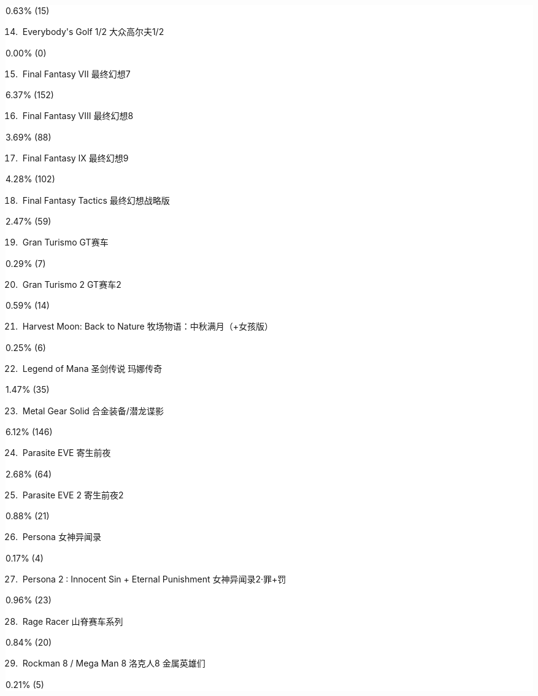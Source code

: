 0.63% (15)

14.  Everybody's Golf 1/2 大众高尔夫1/2

0.00% (0)

15.  Final Fantasy VII 最终幻想7

6.37% (152)

16.  Final Fantasy VIII 最终幻想8

3.69% (88)

17.  Final Fantasy IX 最终幻想9

4.28% (102)

18.  Final Fantasy Tactics 最终幻想战略版

2.47% (59)

19.  Gran Turismo GT赛车

0.29% (7)

20.  Gran Turismo 2 GT赛车2

0.59% (14)

21.  Harvest Moon: Back to Nature 牧场物语：中秋满月（+女孩版）

0.25% (6)

22.  Legend of Mana 圣剑传说 玛娜传奇

1.47% (35)

23.  Metal Gear Solid 合金装备/潜龙谍影

6.12% (146)

24.  Parasite EVE 寄生前夜

2.68% (64)

25.  Parasite EVE 2 寄生前夜2

0.88% (21)

26.  Persona 女神异闻录

0.17% (4)

27.  Persona 2 : Innocent Sin + Eternal Punishment 女神异闻录2·罪+罚

0.96% (23)

28.  Rage Racer 山脊赛车系列

0.84% (20)

29.  Rockman 8 / Mega Man 8 洛克人8 金属英雄们

0.21% (5)
